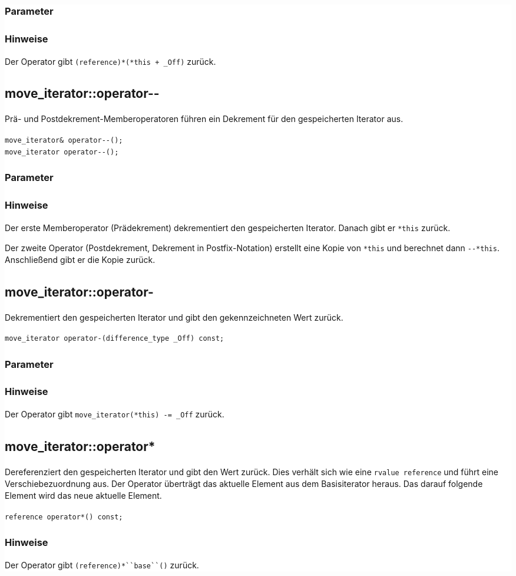 ### <a name="parameters"></a>Parameter  
  
### <a name="remarks"></a>Hinweise  
 Der Operator gibt `(reference)*(*this + _Off)` zurück.  
  
##  <a name="a-namemoveiteratoroperator--a--moveiteratoroperator--"></a><a name="move_iterator__operator--"></a> move_iterator::operator--  
 Prä- und Postdekrement-Memberoperatoren führen ein Dekrement für den gespeicherten Iterator aus.  
  
```
move_iterator& operator--();
move_iterator operator--();
```  
  
### <a name="parameters"></a>Parameter  
  
### <a name="remarks"></a>Hinweise  
 Der erste Memberoperator (Prädekrement) dekrementiert den gespeicherten Iterator. Danach gibt er `*this` zurück.  
  
 Der zweite Operator (Postdekrement, Dekrement in Postfix-Notation) erstellt eine Kopie von `*this` und berechnet dann `--*this`. Anschließend gibt er die Kopie zurück.  
  
##  <a name="a-namemoveiteratoroperator-a--moveiteratoroperator-"></a><a name="move_iterator__operator-"></a> move_iterator::operator-  
 Dekrementiert den gespeicherten Iterator und gibt den gekennzeichneten Wert zurück.  
  
```
move_iterator operator-(difference_type _Off) const;
```  
  
### <a name="parameters"></a>Parameter  
  
### <a name="remarks"></a>Hinweise  
 Der Operator gibt `move_iterator(*this) -= _Off` zurück.  
  
##  <a name="a-namemoveiteratoroperatorstara--moveiteratoroperator"></a><a name="move_iterator__operator_star"></a> move_iterator::operator*  
 Dereferenziert den gespeicherten Iterator und gibt den Wert zurück. Dies verhält sich wie eine `rvalue reference` und führt eine Verschiebezuordnung aus. Der Operator überträgt das aktuelle Element aus dem Basisiterator heraus. Das darauf folgende Element wird das neue aktuelle Element.  
  
```
reference operator*() const;
```  
  
### <a name="remarks"></a>Hinweise  
 Der Operator gibt `(reference)*``base``()` zurück.  
  